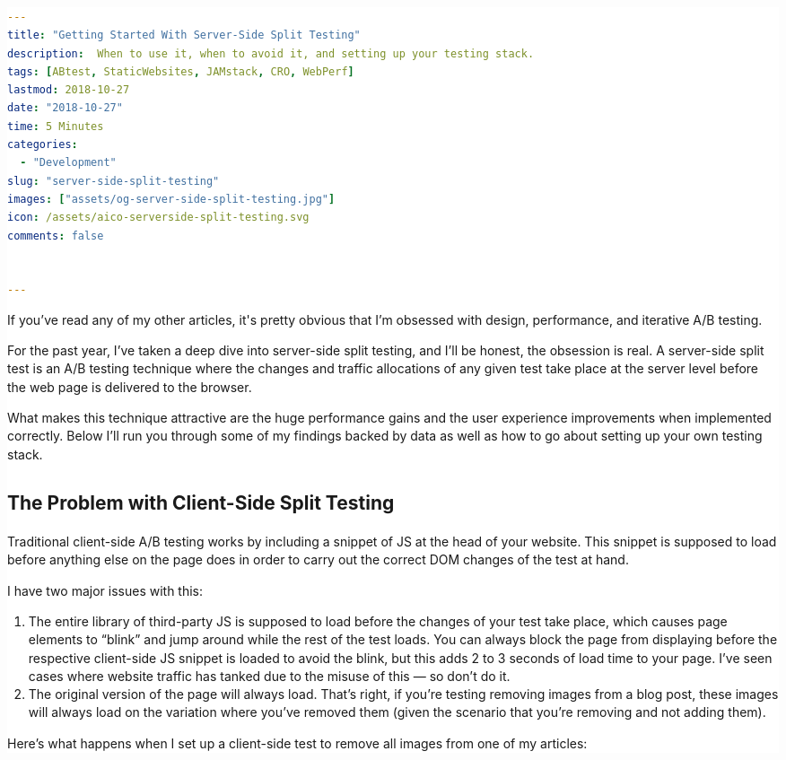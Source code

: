 ```yaml
---
title: "Getting Started With Server-Side Split Testing"
description:  When to use it, when to avoid it, and setting up your testing stack.
tags: [ABtest, StaticWebsites, JAMstack, CRO, WebPerf]
lastmod: 2018-10-27
date: "2018-10-27"
time: 5 Minutes
categories:
  - "Development"
slug: "server-side-split-testing" 
images: ["assets/og-server-side-split-testing.jpg"]
icon: /assets/aico-serverside-split-testing.svg
comments: false


---
```


If you’ve read any of my other articles, it's pretty obvious that I’m obsessed with design, performance, and iterative A/B testing.  

For the past year, I’ve taken a deep dive into server-side split testing, and I’ll be honest, the obsession is real. A server-side split test is an A/B testing technique where the changes and traffic allocations of any given test take place at the server level before the web page is delivered to the browser. 

What makes this technique attractive are the huge performance gains and the user experience improvements when implemented correctly. Below I’ll run you through some of my findings backed by data as well as how to go about setting up your own testing stack.  
 

## The Problem with Client-Side Split Testing 

Traditional client-side A/B testing works by including a snippet of JS at the head of your website. This snippet is supposed to load before anything else on the page does in order to carry out the correct DOM changes of the test at hand.

I have two major issues with this:

1. The entire library of third-party JS is supposed to load before the changes of your test take place, which causes page elements to “blink” and jump around while the rest of the test loads. You can always block the page from displaying before the respective client-side JS snippet is loaded to avoid the blink, but this adds 2 to 3 seconds of load time to your page. I’ve seen cases where website traffic has tanked due to the misuse of this — so don’t do it.
2. The original version of the page will always load. That’s right, if you’re testing removing images from a blog post, these images will always load on the variation where you’ve removed them (given the scenario that you’re removing and not adding them).


Here’s what happens when I set up a client-side test to remove all images from one of my articles:

<figure style="max-width:30em;"><video width="100%" height="auto" controls>
  <source src="/assets/client-side-split-testing.mp4" type="video/mp4">
  Your browser does not support the video tag.
</video>
